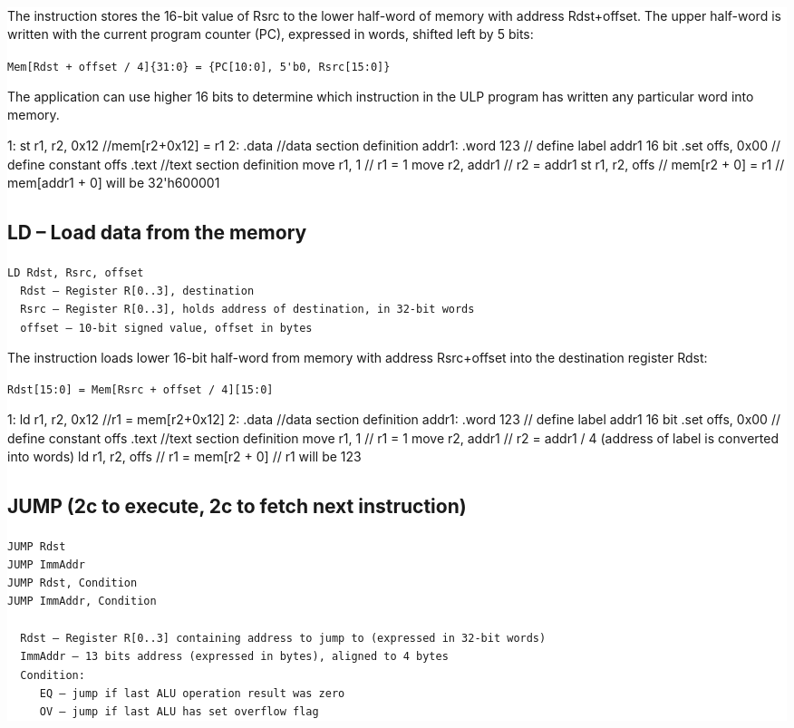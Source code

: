 The instruction stores the 16-bit value of Rsrc to the lower half-word of memory with address Rdst+offset. The upper half-word is written with the current program counter (PC), expressed in words, shifted left by 5 bits:

    Mem[Rdst + offset / 4]{31:0} = {PC[10:0], 5'b0, Rsrc[15:0]}

The application can use higher 16 bits to determine which instruction in the ULP program has written any particular word into memory.


1:        st  r1, r2, 0x12        //mem[r2+0x12] = r1
2:        .data                   //data section definition
  addr1:  .word     123           // define label addr1 16 bit
          .set      offs, 0x00    // define constant offs
          .text                   //text section definition
          move      r1, 1         // r1 = 1
          move      r2, addr1     // r2 = addr1
          st        r1, r2, offs  // mem[r2 +  0] = r1
                                  // mem[addr1 + 0] will be 32'h600001


LD – Load data from the memory
-----
    LD Rdst, Rsrc, offset
      Rdst – Register R[0..3], destination
      Rsrc – Register R[0..3], holds address of destination, in 32-bit words
      offset – 10-bit signed value, offset in bytes

The instruction loads lower 16-bit half-word from memory with address Rsrc+offset into the destination register Rdst:

    Rdst[15:0] = Mem[Rsrc + offset / 4][15:0]


1:        ld  r1, r2, 0x12            //r1 = mem[r2+0x12]
2:        .data                       //data section definition
  addr1:  .word     123               // define label addr1 16 bit
          .set      offs, 0x00        // define constant offs
          .text                       //text section definition
          move      r1, 1             // r1 = 1
          move      r2, addr1         // r2 = addr1 / 4 (address of label is converted into words)
          ld        r1, r2, offs      // r1 = mem[r2 +  0]
                                      // r1 will be 123

JUMP (2c to execute, 2c to fetch next instruction)
-----
    JUMP Rdst
    JUMP ImmAddr
    JUMP Rdst, Condition
    JUMP ImmAddr, Condition

      Rdst – Register R[0..3] containing address to jump to (expressed in 32-bit words)
      ImmAddr – 13 bits address (expressed in bytes), aligned to 4 bytes
      Condition:
         EQ – jump if last ALU operation result was zero
         OV – jump if last ALU has set overflow flag
